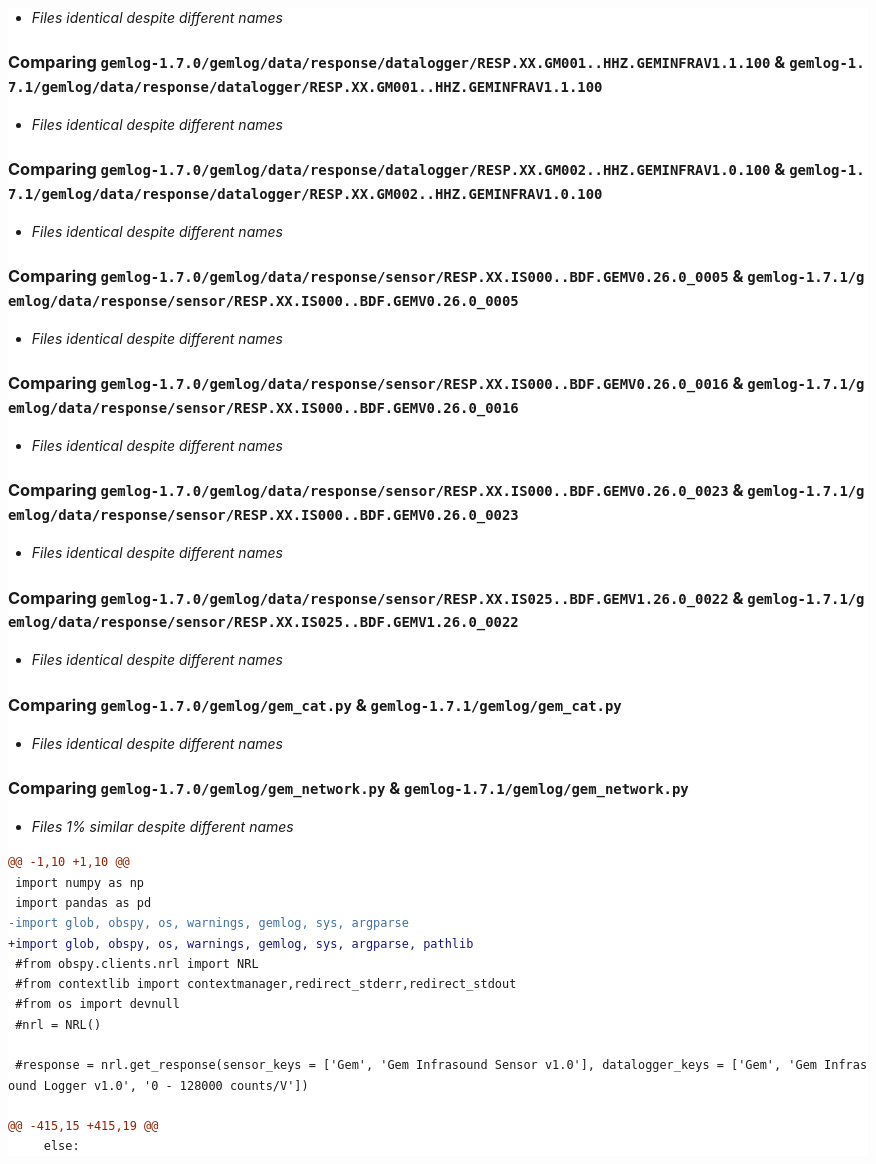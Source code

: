  * *Files identical despite different names*

### Comparing `gemlog-1.7.0/gemlog/data/response/datalogger/RESP.XX.GM001..HHZ.GEMINFRAV1.1.100` & `gemlog-1.7.1/gemlog/data/response/datalogger/RESP.XX.GM001..HHZ.GEMINFRAV1.1.100`

 * *Files identical despite different names*

### Comparing `gemlog-1.7.0/gemlog/data/response/datalogger/RESP.XX.GM002..HHZ.GEMINFRAV1.0.100` & `gemlog-1.7.1/gemlog/data/response/datalogger/RESP.XX.GM002..HHZ.GEMINFRAV1.0.100`

 * *Files identical despite different names*

### Comparing `gemlog-1.7.0/gemlog/data/response/sensor/RESP.XX.IS000..BDF.GEMV0.26.0_0005` & `gemlog-1.7.1/gemlog/data/response/sensor/RESP.XX.IS000..BDF.GEMV0.26.0_0005`

 * *Files identical despite different names*

### Comparing `gemlog-1.7.0/gemlog/data/response/sensor/RESP.XX.IS000..BDF.GEMV0.26.0_0016` & `gemlog-1.7.1/gemlog/data/response/sensor/RESP.XX.IS000..BDF.GEMV0.26.0_0016`

 * *Files identical despite different names*

### Comparing `gemlog-1.7.0/gemlog/data/response/sensor/RESP.XX.IS000..BDF.GEMV0.26.0_0023` & `gemlog-1.7.1/gemlog/data/response/sensor/RESP.XX.IS000..BDF.GEMV0.26.0_0023`

 * *Files identical despite different names*

### Comparing `gemlog-1.7.0/gemlog/data/response/sensor/RESP.XX.IS025..BDF.GEMV1.26.0_0022` & `gemlog-1.7.1/gemlog/data/response/sensor/RESP.XX.IS025..BDF.GEMV1.26.0_0022`

 * *Files identical despite different names*

### Comparing `gemlog-1.7.0/gemlog/gem_cat.py` & `gemlog-1.7.1/gemlog/gem_cat.py`

 * *Files identical despite different names*

### Comparing `gemlog-1.7.0/gemlog/gem_network.py` & `gemlog-1.7.1/gemlog/gem_network.py`

 * *Files 1% similar despite different names*

```diff
@@ -1,10 +1,10 @@
 import numpy as np
 import pandas as pd
-import glob, obspy, os, warnings, gemlog, sys, argparse
+import glob, obspy, os, warnings, gemlog, sys, argparse, pathlib
 #from obspy.clients.nrl import NRL
 #from contextlib import contextmanager,redirect_stderr,redirect_stdout
 #from os import devnull
 #nrl = NRL()
 
 #response = nrl.get_response(sensor_keys = ['Gem', 'Gem Infrasound Sensor v1.0'], datalogger_keys = ['Gem', 'Gem Infrasound Logger v1.0', '0 - 128000 counts/V'])
 
@@ -415,15 +415,19 @@
     else:
```